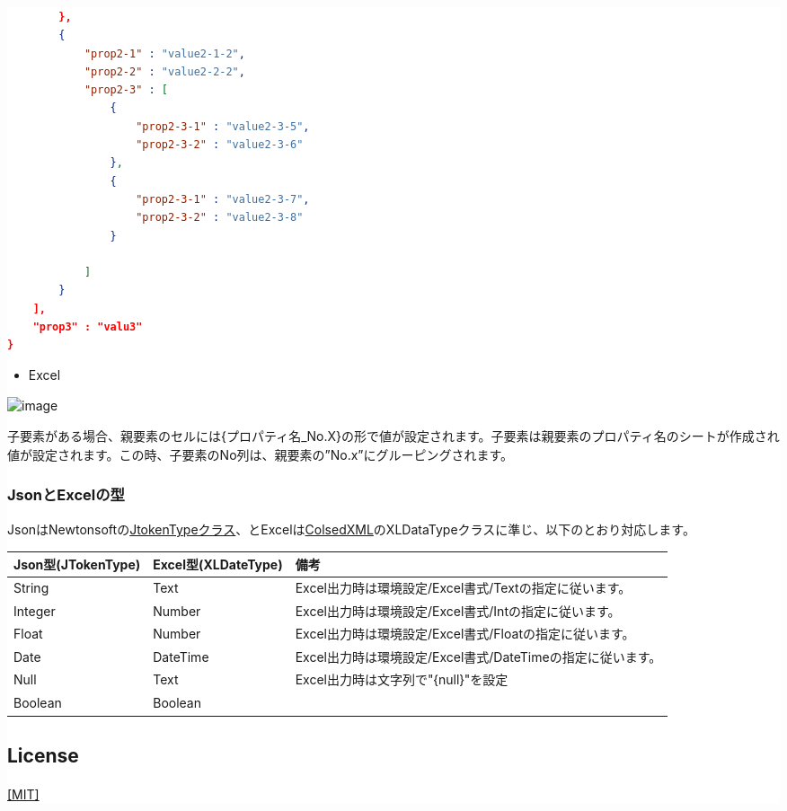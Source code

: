 ```json
        },
        {
            "prop2-1" : "value2-1-2",
            "prop2-2" : "value2-2-2",
            "prop2-3" : [
                {
                    "prop2-3-1" : "value2-3-5",
                    "prop2-3-2" : "value2-3-6"
                },
                {
                    "prop2-3-1" : "value2-3-7",
                    "prop2-3-2" : "value2-3-8"
                }

            ]
        }
    ],
    "prop3" : "valu3"
}
```

- Excel

![image](https://user-images.githubusercontent.com/75108963/208299767-2ade4f70-4b2b-473f-beaf-00fead746c9b.png)

子要素がある場合、親要素のセルには{プロパティ名_No.X}の形で値が設定されます。子要素は親要素のプロパティ名のシートが作成され値が設定されます。この時、子要素のNo列は、親要素の”No.x”にグルーピングされます。

### JsonとExcelの型

JsonはNewtonsoftの[JtokenTypeクラス](https://www.newtonsoft.com/json/help/html/t_newtonsoft_json_linq_jtokentype.htm)、とExcelは[ColsedXML](https://github.com/ClosedXML/ClosedXML)のXLDataTypeクラスに準じ、以下のとおり対応します。

|Json型(JTokenType)|Excel型(XLDateType)|備考|
|:--|:--|:--|
|String|Text|Excel出力時は環境設定/Excel書式/Textの指定に従います。|
|Integer|Number|Excel出力時は環境設定/Excel書式/Intの指定に従います。|
|Float|Number|Excel出力時は環境設定/Excel書式/Floatの指定に従います。|
|Date|DateTime|Excel出力時は環境設定/Excel書式/DateTimeの指定に従います。|
|Null|Text|Excel出力時は文字列で"{null}"を設定|
|Boolean|Boolean||

## License

[[MIT]](https://github.com/m-ishikawa1980/JXler/blob/master/LICENSE.md)
